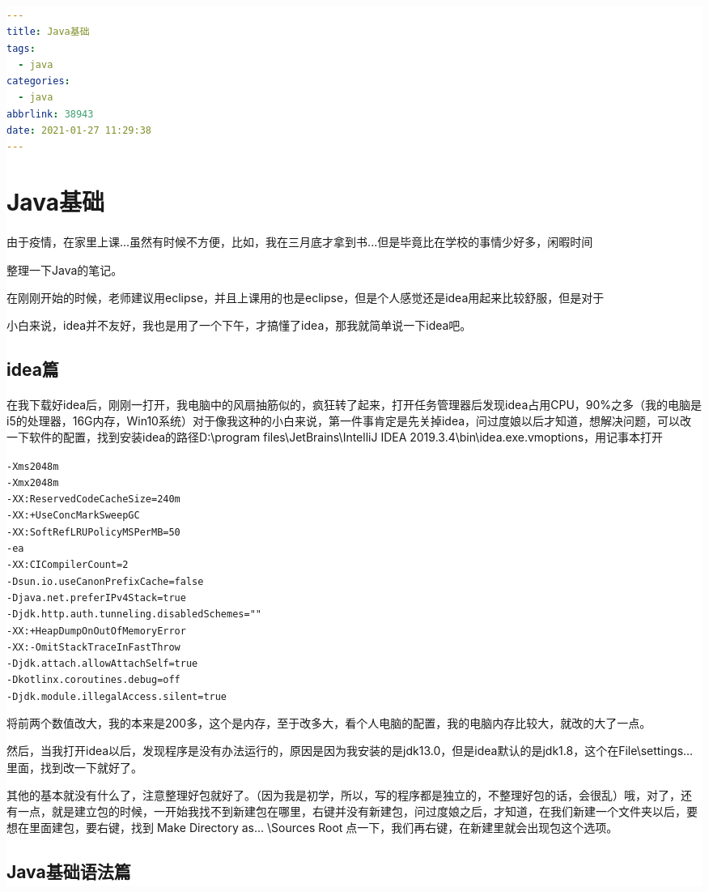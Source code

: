 ```yaml
---
title: Java基础
tags: 
  - java
categories: 
  - java
abbrlink: 38943
date: 2021-01-27 11:29:38
---
```


# Java基础

​	由于疫情，在家里上课...虽然有时候不方便，比如，我在三月底才拿到书...但是毕竟比在学校的事情少好多，闲暇时间

整理一下Java的笔记。

​	在刚刚开始的时候，老师建议用eclipse，并且上课用的也是eclipse，但是个人感觉还是idea用起来比较舒服，但是对于

小白来说，idea并不友好，我也是用了一个下午，才搞懂了idea，那我就简单说一下idea吧。

## idea篇

​	在我下载好idea后，刚刚一打开，我电脑中的风扇抽筋似的，疯狂转了起来，打开任务管理器后发现idea占用CPU，90%之多（我的电脑是i5的处理器，16G内存，Win10系统）对于像我这种的小白来说，第一件事肯定是先关掉idea，问过度娘以后才知道，想解决问题，可以改一下软件的配置，找到安装idea的路径D:\program files\JetBrains\IntelliJ IDEA 2019.3.4\bin\idea.exe.vmoptions，用记事本打开

```
-Xms2048m
-Xmx2048m
-XX:ReservedCodeCacheSize=240m
-XX:+UseConcMarkSweepGC
-XX:SoftRefLRUPolicyMSPerMB=50
-ea
-XX:CICompilerCount=2
-Dsun.io.useCanonPrefixCache=false
-Djava.net.preferIPv4Stack=true
-Djdk.http.auth.tunneling.disabledSchemes=""
-XX:+HeapDumpOnOutOfMemoryError
-XX:-OmitStackTraceInFastThrow
-Djdk.attach.allowAttachSelf=true
-Dkotlinx.coroutines.debug=off
-Djdk.module.illegalAccess.silent=true
```

​	将前两个数值改大，我的本来是200多，这个是内存，至于改多大，看个人电脑的配置，我的电脑内存比较大，就改的大了一点。

​	然后，当我打开idea以后，发现程序是没有办法运行的，原因是因为我安装的是jdk13.0，但是idea默认的是jdk1.8，这个在File\settings...里面，找到改一下就好了。

​	其他的基本就没有什么了，注意整理好包就好了。（因为我是初学，所以，写的程序都是独立的，不整理好包的话，会很乱）哦，对了，还有一点，就是建立包的时候，一开始我找不到新建包在哪里，右键并没有新建包，问过度娘之后，才知道，在我们新建一个文件夹以后，要想在里面建包，要右键，找到 Make Directory as... \Sources Root 点一下，我们再右键，在新建里就会出现包这个选项。

## Java基础语法篇
